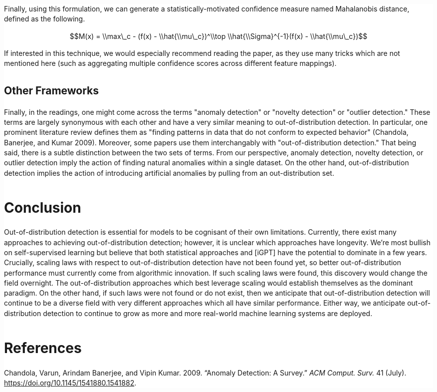 Finally, using this formulation, we can generate a
statistically-motivated confidence measure named Mahalanobis distance,
defined as the following.

$$M(x) = \\max\_c - (f(x) - \\hat{\\mu\_c})^\\top \\hat{\\Sigma}^{-1}(f(x) - \\hat{\\mu\_c})$$

If interested in this technique, we would especially recommend reading
the paper, as they use many tricks which are not mentioned here (such as
aggregating multiple confidence scores across different feature
mappings).

Other Frameworks
----------------

Finally, in the readings, one might come across the terms "anomaly
detection" or "novelty detection" or "outlier detection." These terms
are largely synonymous with each other and have a very similar meaning
to out-of-distribution detection. In particular, one prominent
literature review defines them as "finding patterns in data that do not
conform to expected behavior" (Chandola, Banerjee, and Kumar 2009).
Moreover, some papers use them interchangably with "out-of-distribution
detection." That being said, there is a subtle distinction between the
two sets of terms. From our perspective, anomaly detection, novelty
detection, or outlier detection imply the action of finding natural
anomalies within a single dataset. On the other hand,
out-of-distribution detection implies the action of introducing
artificial anomalies by pulling from an out-distribution set.

Conclusion
==========

Out-of-distribution detection is essential for models to be cognisant of
their own limitations. Currently, there exist many approaches to
achieving out-of-distribution detection; however, it is unclear which
approaches have longevity. We’re most bullish on self-supervised
learning but believe that both statistical approaches and \[iGPT\] have
the potential to dominate in a few years. Crucially, scaling laws with
respect to out-of-distribution detection have not been found yet, so
better out-of-distribution performance must currently come from
algorithmic innovation. If such scaling laws were found, this discovery
would change the field overnight. The out-of-distribution approaches
which best leverage scaling would establish themselves as the dominant
paradigm. On the other hand, if such laws were not found or do not
exist, then we anticipate that out-of-distribution detection will
continue to be a diverse field with very different approaches which all
have similar performance. Either way, we anticipate out-of-distribution
detection to continue to grow as more and more real-world machine
learning systems are deployed.

References
==========

Chandola, Varun, Arindam Banerjee, and Vipin Kumar. 2009. “Anomaly
Detection: A Survey.” *ACM Comput. Surv.* 41 (July).
<https://doi.org/10.1145/1541880.1541882>.
